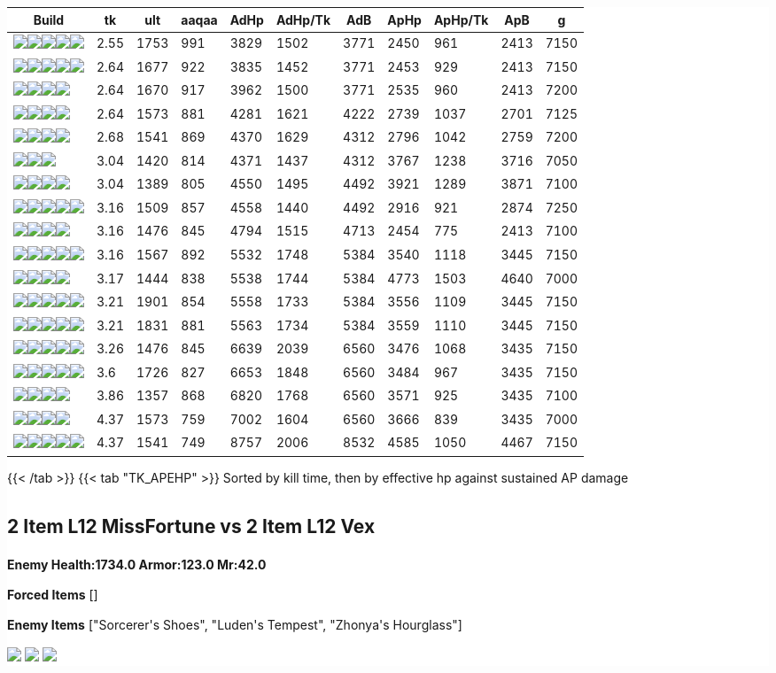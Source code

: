 




 Build |tk|ult|aaqaa|AdHp|AdHp/Tk|AdB|ApHp|ApHp/Tk|ApB|g
-|-|-|-|-|-|-|-|-|-|-
![](/item/3033.png)![](/item/6672.png)![](/item/1055.png)![](/item/1036.png)![](/item/1036.png)|2.55|1753|991|3829|1502|3771|2450|961|2413|7150
![](/item/6672.png)![](/item/6696.png)![](/item/1055.png)![](/item/1036.png)![](/item/1036.png)|2.64|1677|922|3835|1452|3771|2453|929|2413|7150
![](/item/3074.png)![](/item/6672.png)![](/item/1055.png)![](/item/1036.png)|2.64|1670|917|3962|1500|3771|2535|960|2413|7200
![](/item/6609.png)![](/item/6672.png)![](/item/1055.png)![](/item/1037.png)|2.64|1573|881|4281|1621|4222|2739|1037|2701|7125
![](/item/3161.png)![](/item/6672.png)![](/item/1055.png)![](/item/1036.png)|2.68|1541|869|4370|1629|4312|2796|1042|2759|7200
![](/item/3161.png)![](/item/3091.png)![](/item/1055.png)|3.04|1420|814|4371|1437|4312|3767|1238|3716|7050
![](/item/3071.png)![](/item/3091.png)![](/item/1055.png)![](/item/1036.png)|3.04|1389|805|4550|1495|4492|3921|1289|3871|7100
![](/item/3071.png)![](/item/6672.png)![](/item/1055.png)![](/item/1036.png)![](/item/1036.png)|3.16|1509|857|4558|1440|4492|2916|921|2874|7250
![](/item/6333.png)![](/item/6672.png)![](/item/1055.png)![](/item/1036.png)|3.16|1476|845|4794|1515|4713|2454|775|2413|7100
![](/item/6673.png)![](/item/6672.png)![](/item/1055.png)![](/item/1036.png)![](/item/1036.png)|3.16|1567|892|5532|1748|5384|3540|1118|3445|7150
![](/item/6673.png)![](/item/3091.png)![](/item/1055.png)![](/item/1036.png)|3.17|1444|838|5538|1744|5384|4773|1503|4640|7000
![](/item/6673.png)![](/item/6676.png)![](/item/1055.png)![](/item/1036.png)![](/item/1036.png)|3.21|1901|854|5558|1733|5384|3556|1109|3445|7150
![](/item/6673.png)![](/item/3033.png)![](/item/1055.png)![](/item/1036.png)![](/item/1036.png)|3.21|1831|881|5563|1734|5384|3559|1110|3445|7150
![](/item/3026.png)![](/item/6672.png)![](/item/1055.png)![](/item/1036.png)![](/item/1036.png)|3.26|1476|845|6639|2039|6560|3476|1068|3435|7150
![](/item/3026.png)![](/item/3033.png)![](/item/1055.png)![](/item/1036.png)![](/item/1036.png)|3.6|1726|827|6653|1848|6560|3484|967|3435|7150
![](/item/3153.png)![](/item/3026.png)![](/item/1055.png)![](/item/1036.png)|3.86|1357|868|6820|1768|6560|3571|925|3435|7100
![](/item/3026.png)![](/item/3072.png)![](/item/1055.png)![](/item/1036.png)|4.37|1573|759|7002|1604|6560|3666|839|3435|7000
![](/item/6673.png)![](/item/3026.png)![](/item/1055.png)![](/item/1036.png)![](/item/1036.png)|4.37|1541|749|8757|2006|8532|4585|1050|4467|7150
{{< /tab >}}
{{< tab "TK_APEHP" >}}
Sorted by kill time, then by effective hp against sustained AP damage
## 2 Item L12 MissFortune vs 2 Item L12 Vex

**Enemy Health:1734.0 Armor:123.0 Mr:42.0**


**Forced Items** []








**Enemy Items** ["Sorcerer's Shoes", "Luden's Tempest", "Zhonya's Hourglass"]





![](/item/3020.png)
![](/item/6655.png)
![](/item/3157.png)
